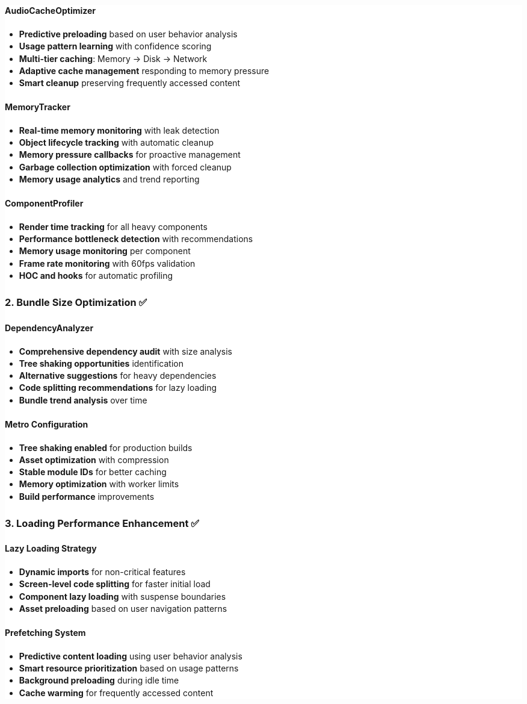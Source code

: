 #### **AudioCacheOptimizer**
- **Predictive preloading** based on user behavior analysis
- **Usage pattern learning** with confidence scoring
- **Multi-tier caching**: Memory → Disk → Network
- **Adaptive cache management** responding to memory pressure
- **Smart cleanup** preserving frequently accessed content

#### **MemoryTracker**
- **Real-time memory monitoring** with leak detection
- **Object lifecycle tracking** with automatic cleanup
- **Memory pressure callbacks** for proactive management
- **Garbage collection optimization** with forced cleanup
- **Memory usage analytics** and trend reporting

#### **ComponentProfiler**
- **Render time tracking** for all heavy components
- **Performance bottleneck detection** with recommendations
- **Memory usage monitoring** per component
- **Frame rate monitoring** with 60fps validation
- **HOC and hooks** for automatic profiling

### 2. **Bundle Size Optimization** ✅

#### **DependencyAnalyzer**
- **Comprehensive dependency audit** with size analysis
- **Tree shaking opportunities** identification
- **Alternative suggestions** for heavy dependencies
- **Code splitting recommendations** for lazy loading
- **Bundle trend analysis** over time

#### **Metro Configuration**
- **Tree shaking enabled** for production builds
- **Asset optimization** with compression
- **Stable module IDs** for better caching
- **Memory optimization** with worker limits
- **Build performance** improvements

### 3. **Loading Performance Enhancement** ✅

#### **Lazy Loading Strategy**
- **Dynamic imports** for non-critical features
- **Screen-level code splitting** for faster initial load
- **Component lazy loading** with suspense boundaries
- **Asset preloading** based on user navigation patterns

#### **Prefetching System**
- **Predictive content loading** using user behavior analysis
- **Smart resource prioritization** based on usage patterns
- **Background preloading** during idle time
- **Cache warming** for frequently accessed content
